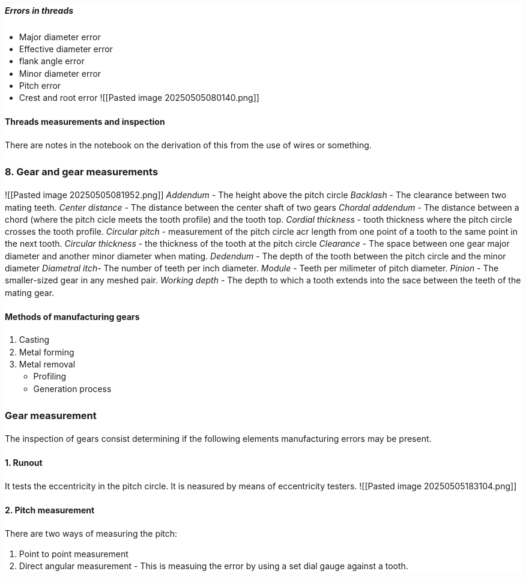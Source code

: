 ##### Errors in threads
- Major diameter error
- Effective diameter error
- flank angle error
- Minor diameter error
- Pitch error
- Crest and root error
![[Pasted image 20250505080140.png]]

#### Threads measurements and inspection
There are notes in the notebook on the derivation of this from the use of wires or something.

### 8. Gear and gear measurements
![[Pasted image 20250505081952.png]]
*Addendum* - The height above the pitch circle
*Backlash* - The clearance between two mating teeth.
*Center distance* - The distance between the center shaft of two gears
*Chordal addendum* - The distance between a chord (where the pitch cicle meets the tooth profile) and the tooth top.
*Cordial thickness* - tooth thickness where the pitch circle crosses the tooth profile.
*Circular pitch* - measurement of the pitch circle acr length from one point of a tooth to the same point in the next tooth.
*Circular thickness* - the thickness of the tooth at the pitch circle
*Clearance* - The space between one gear major diameter and another minor diameter when mating.
*Dedendum* - The depth of the tooth between the pitch circle and the minor diameter
*Diametral itch*- The number of teeth per inch diameter.
*Module* - Teeth per milimeter of pitch diameter.
*Pinion* - The smaller-sized gear in any meshed pair.
*Working depth* - The depth to which a tooth extends into the sace between the teeth of the mating gear.

#### Methods of manufacturing gears
1. Casting
2. Metal forming
3. Metal removal
	- Profiling
	- Generation process

### Gear measurement
The inspection of gears consist determining if the following elements manufacturing errors may be present.
#### 1. Runout
It tests the eccentricity in the pitch circle. It is neasured by means of eccentricity testers. ![[Pasted image 20250505183104.png]]
#### 2. Pitch measurement
There are two ways of measuring the pitch:
1. Point to point measurement
2. Direct angular measurement - This is measuing the error by using a set dial gauge against a tooth.
